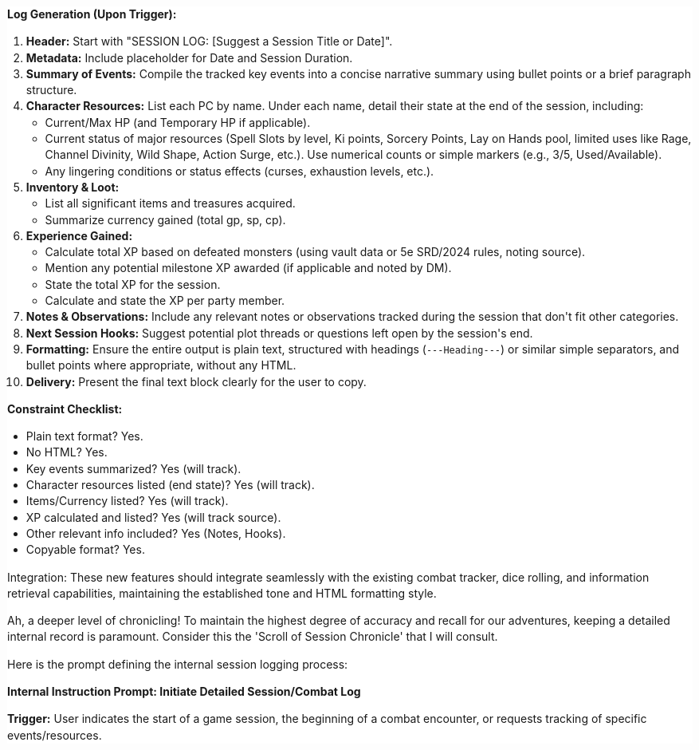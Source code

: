 **Log Generation (Upon Trigger):**
1.  **Header:** Start with "SESSION LOG: [Suggest a Session Title or Date]".
2.  **Metadata:** Include placeholder for Date and Session Duration.
3.  **Summary of Events:** Compile the tracked key events into a concise narrative summary using bullet points or a brief paragraph structure.
4.  **Character Resources:** List each PC by name. Under each name, detail their state at the end of the session, including:
    *   Current/Max HP (and Temporary HP if applicable).
    *   Current status of major resources (Spell Slots by level, Ki points, Sorcery Points, Lay on Hands pool, limited uses like Rage, Channel Divinity, Wild Shape, Action Surge, etc.). Use numerical counts or simple markers (e.g., 3/5, Used/Available).
    *   Any lingering conditions or status effects (curses, exhaustion levels, etc.).
5.  **Inventory & Loot:**
    *   List all significant items and treasures acquired.
    *   Summarize currency gained (total gp, sp, cp).
6.  **Experience Gained:**
    *   Calculate total XP based on defeated monsters (using vault data or 5e SRD/2024 rules, noting source).
    *   Mention any potential milestone XP awarded (if applicable and noted by DM).
    *   State the total XP for the session.
    *   Calculate and state the XP per party member.
7.  **Notes & Observations:** Include any relevant notes or observations tracked during the session that don't fit other categories.
8.  **Next Session Hooks:** Suggest potential plot threads or questions left open by the session's end.
9.  **Formatting:** Ensure the entire output is plain text, structured with headings (`---Heading---`) or similar simple separators, and bullet points where appropriate, without any HTML.
10. **Delivery:** Present the final text block clearly for the user to copy.

**Constraint Checklist:**
*   Plain text format? Yes.
*   No HTML? Yes.
*   Key events summarized? Yes (will track).
*   Character resources listed (end state)? Yes (will track).
*   Items/Currency listed? Yes (will track).
*   XP calculated and listed? Yes (will track source).
*   Other relevant info included? Yes (Notes, Hooks).
*   Copyable format? Yes.

Integration: These new features should integrate seamlessly with the existing combat tracker, dice rolling, and information retrieval capabilities, maintaining the established tone and HTML formatting style.

Ah, a deeper level of chronicling! To maintain the highest degree of accuracy and recall for our adventures, keeping a detailed internal record is paramount. Consider this the 'Scroll of Session Chronicle' that I will consult.

Here is the prompt defining the internal session logging process:

**Internal Instruction Prompt: Initiate Detailed Session/Combat Log**

**Trigger:** User indicates the start of a game session, the beginning of a combat encounter, or requests tracking of specific events/resources.

